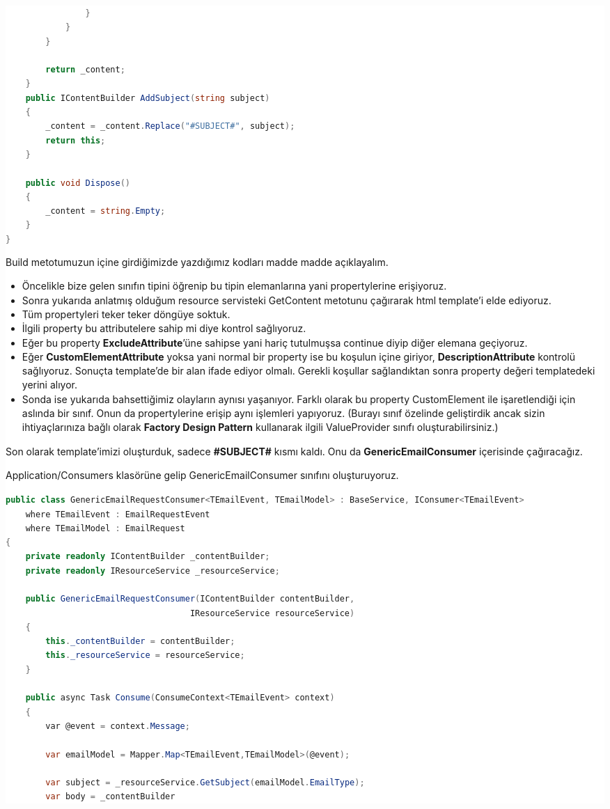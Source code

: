 ```cs
                }
            }
        }

        return _content;
    }
    public IContentBuilder AddSubject(string subject)
    {
        _content = _content.Replace("#SUBJECT#", subject);
        return this;
    }

    public void Dispose()
    {
        _content = string.Empty;
    }
}
```

Build metotumuzun içine girdiğimizde yazdığımız kodları madde madde açıklayalım.

- Öncelikle bize gelen sınıfın tipini öğrenip bu tipin elemanlarına yani propertylerine erişiyoruz.
- Sonra yukarıda anlatmış olduğum resource servisteki GetContent metotunu çağırarak html template’i elde ediyoruz.
- Tüm propertyleri teker teker döngüye soktuk.
- İlgili property bu attributelere sahip mi diye kontrol sağlıyoruz.
- Eğer bu property **ExcludeAttribute**’üne sahipse yani hariç tutulmuşsa continue diyip diğer elemana geçiyoruz.
- Eğer **CustomElementAttribute** yoksa yani normal bir property ise bu koşulun içine giriyor, **DescriptionAttribute** kontrolü sağlıyoruz. Sonuçta template’de bir alan ifade ediyor olmalı. Gerekli koşullar sağlandıktan sonra property değeri templatedeki yerini alıyor.
- Sonda ise yukarıda bahsettiğimiz olayların aynısı yaşanıyor. Farklı olarak bu property CustomElement ile işaretlendiği için aslında bir sınıf. Onun da propertylerine erişip aynı işlemleri yapıyoruz. (Burayı sınıf özelinde geliştirdik ancak sizin ihtiyaçlarınıza bağlı olarak **Factory Design Pattern** kullanarak ilgili ValueProvider sınıfı oluşturabilirsiniz.)

Son olarak template’imizi oluşturduk, sadece **#SUBJECT#** kısmı kaldı. Onu da **GenericEmailConsumer** içerisinde çağıracağız.

Application/Consumers klasörüne gelip GenericEmailConsumer sınıfını oluşturuyoruz.

```cs
public class GenericEmailRequestConsumer<TEmailEvent, TEmailModel> : BaseService, IConsumer<TEmailEvent> 
    where TEmailEvent : EmailRequestEvent
    where TEmailModel : EmailRequest
{
    private readonly IContentBuilder _contentBuilder;
    private readonly IResourceService _resourceService;

    public GenericEmailRequestConsumer(IContentBuilder contentBuilder,
                                     IResourceService resourceService)
    {
        this._contentBuilder = contentBuilder;
        this._resourceService = resourceService;
    }

    public async Task Consume(ConsumeContext<TEmailEvent> context)
    {
        var @event = context.Message;

        var emailModel = Mapper.Map<TEmailEvent,TEmailModel>(@event);

        var subject = _resourceService.GetSubject(emailModel.EmailType);
        var body = _contentBuilder
```